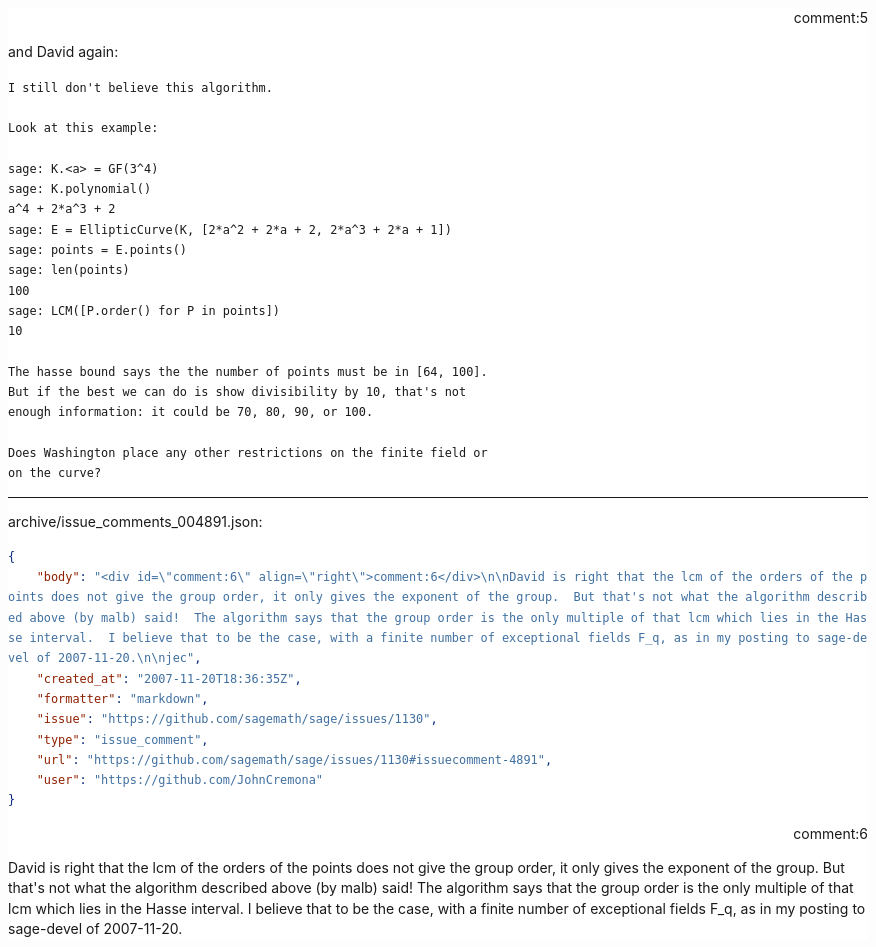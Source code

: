 <div id="comment:5" align="right">comment:5</div>

and David again:

```
I still don't believe this algorithm.

Look at this example:

sage: K.<a> = GF(3^4)
sage: K.polynomial()
a^4 + 2*a^3 + 2
sage: E = EllipticCurve(K, [2*a^2 + 2*a + 2, 2*a^3 + 2*a + 1])
sage: points = E.points()
sage: len(points)
100
sage: LCM([P.order() for P in points])
10

The hasse bound says the the number of points must be in [64, 100].  
But if the best we can do is show divisibility by 10, that's not  
enough information: it could be 70, 80, 90, or 100.

Does Washington place any other restrictions on the finite field or  
on the curve?
```



---

archive/issue_comments_004891.json:
```json
{
    "body": "<div id=\"comment:6\" align=\"right\">comment:6</div>\n\nDavid is right that the lcm of the orders of the points does not give the group order, it only gives the exponent of the group.  But that's not what the algorithm described above (by malb) said!  The algorithm says that the group order is the only multiple of that lcm which lies in the Hasse interval.  I believe that to be the case, with a finite number of exceptional fields F_q, as in my posting to sage-devel of 2007-11-20.\n\njec",
    "created_at": "2007-11-20T18:36:35Z",
    "formatter": "markdown",
    "issue": "https://github.com/sagemath/sage/issues/1130",
    "type": "issue_comment",
    "url": "https://github.com/sagemath/sage/issues/1130#issuecomment-4891",
    "user": "https://github.com/JohnCremona"
}
```

<div id="comment:6" align="right">comment:6</div>

David is right that the lcm of the orders of the points does not give the group order, it only gives the exponent of the group.  But that's not what the algorithm described above (by malb) said!  The algorithm says that the group order is the only multiple of that lcm which lies in the Hasse interval.  I believe that to be the case, with a finite number of exceptional fields F_q, as in my posting to sage-devel of 2007-11-20.
